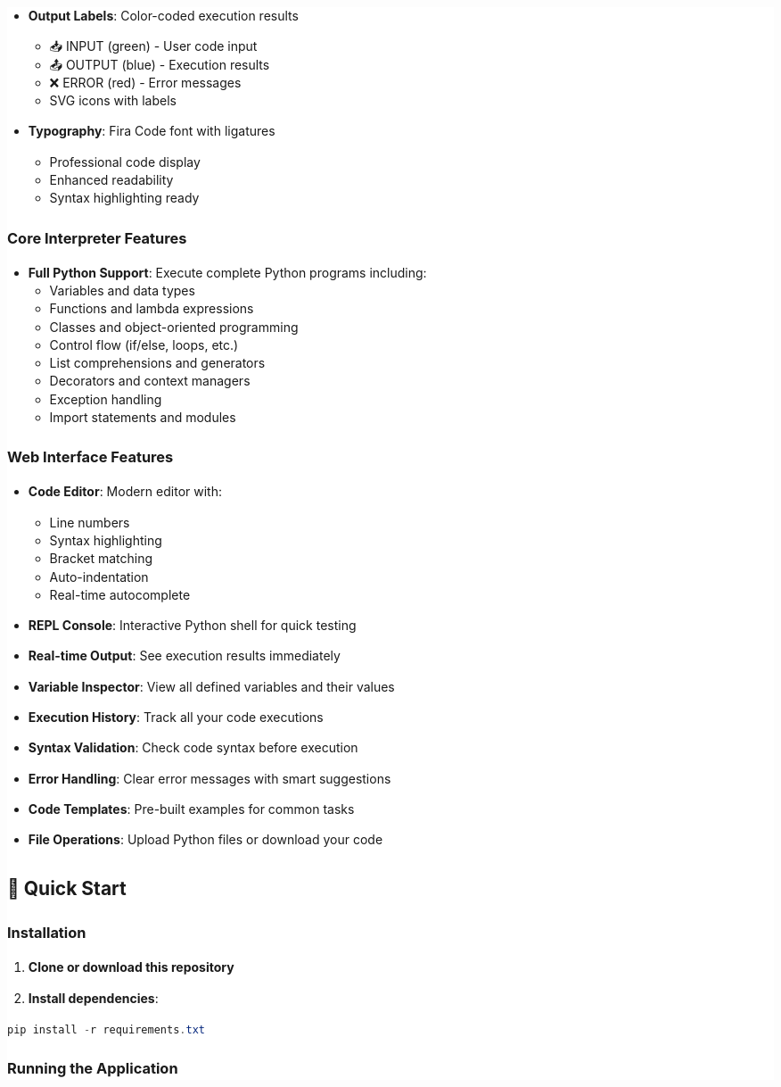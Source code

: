 - **Output Labels**: Color-coded execution results
  - 📥 INPUT (green) - User code input
  - 📤 OUTPUT (blue) - Execution results
  - ❌ ERROR (red) - Error messages
  - SVG icons with labels

- **Typography**: Fira Code font with ligatures
  - Professional code display
  - Enhanced readability
  - Syntax highlighting ready

### Core Interpreter Features
- **Full Python Support**: Execute complete Python programs including:
  - Variables and data types
  - Functions and lambda expressions
  - Classes and object-oriented programming
  - Control flow (if/else, loops, etc.)
  - List comprehensions and generators
  - Decorators and context managers
  - Exception handling
  - Import statements and modules

### Web Interface Features
- **Code Editor**: Modern editor with:
  - Line numbers
  - Syntax highlighting
  - Bracket matching
  - Auto-indentation
  - Real-time autocomplete

- **REPL Console**: Interactive Python shell for quick testing
- **Real-time Output**: See execution results immediately
- **Variable Inspector**: View all defined variables and their values
- **Execution History**: Track all your code executions
- **Syntax Validation**: Check code syntax before execution
- **Error Handling**: Clear error messages with smart suggestions
- **Code Templates**: Pre-built examples for common tasks
- **File Operations**: Upload Python files or download your code

## 🚀 Quick Start

### Installation

1. **Clone or download this repository**

2. **Install dependencies**:
```powershell
pip install -r requirements.txt
```

### Running the Application
